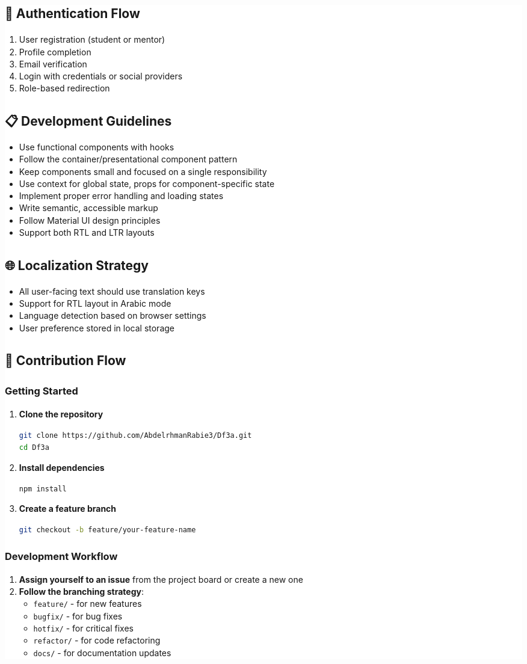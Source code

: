## 🔐 Authentication Flow

1. User registration (student or mentor)
2. Profile completion
3. Email verification
4. Login with credentials or social providers
5. Role-based redirection

## 📋 Development Guidelines

- Use functional components with hooks
- Follow the container/presentational component pattern
- Keep components small and focused on a single responsibility
- Use context for global state, props for component-specific state
- Implement proper error handling and loading states
- Write semantic, accessible markup
- Follow Material UI design principles
- Support both RTL and LTR layouts

## 🌐 Localization Strategy

- All user-facing text should use translation keys
- Support for RTL layout in Arabic mode
- Language detection based on browser settings
- User preference stored in local storage

## 👥 Contribution Flow

### Getting Started

1. **Clone the repository**
   ```bash
   git clone https://github.com/AbdelrhmanRabie3/Df3a.git
   cd Df3a
   ```

2. **Install dependencies**
   ```bash
   npm install
   ```

3. **Create a feature branch**
   ```bash
   git checkout -b feature/your-feature-name
   ```

### Development Workflow

1. **Assign yourself to an issue** from the project board or create a new one
2. **Follow the branching strategy**:
   - `feature/` - for new features
   - `bugfix/` - for bug fixes
   - `hotfix/` - for critical fixes
   - `refactor/` - for code refactoring
   - `docs/` - for documentation updates
